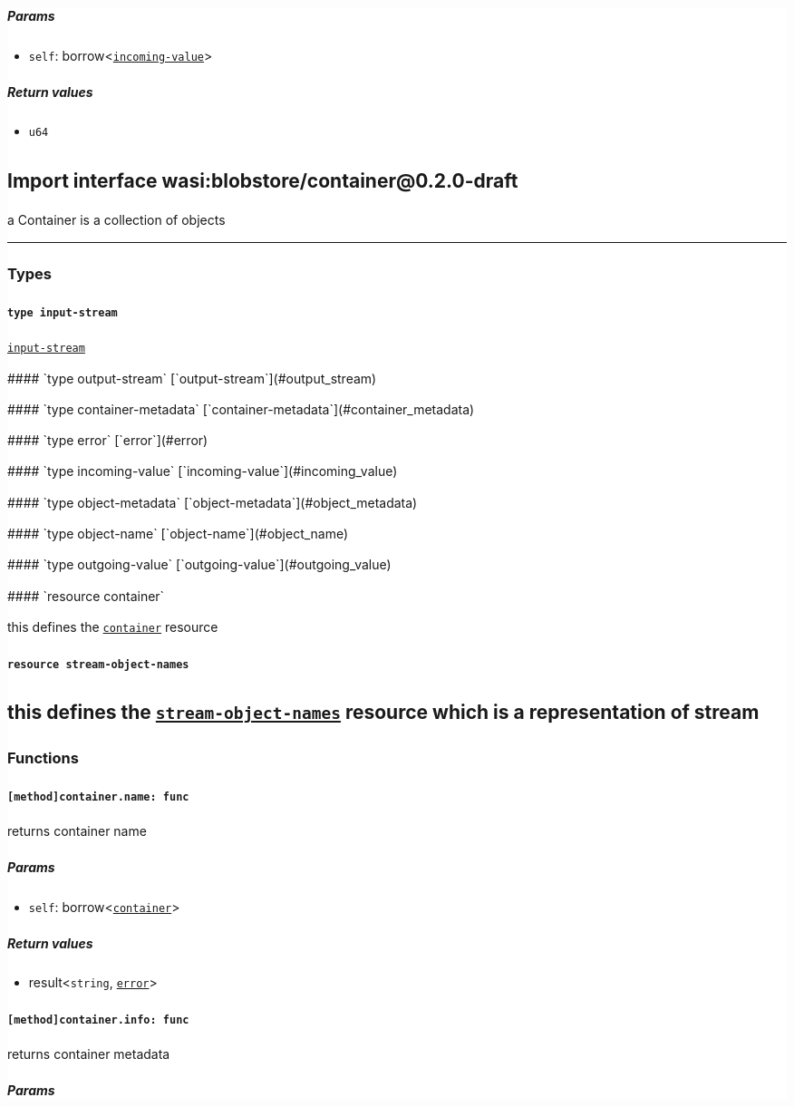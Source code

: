 <h5>Params</h5>
<ul>
<li><a id="method_incoming_value_size.self"></a><code>self</code>: borrow&lt;<a href="#incoming_value"><a href="#incoming_value"><code>incoming-value</code></a></a>&gt;</li>
</ul>
<h5>Return values</h5>
<ul>
<li><a id="method_incoming_value_size.0"></a> <code>u64</code></li>
</ul>
<h2><a id="wasi_blobstore_container_0_2_0_draft"></a>Import interface wasi:blobstore/container@0.2.0-draft</h2>
<p>a Container is a collection of objects</p>
<hr />
<h3>Types</h3>
<h4><a id="input_stream"></a><code>type input-stream</code></h4>
<p><a href="#input_stream"><a href="#input_stream"><code>input-stream</code></a></a></p>
<p>
#### <a id="output_stream"></a>`type output-stream`
[`output-stream`](#output_stream)
<p>
#### <a id="container_metadata"></a>`type container-metadata`
[`container-metadata`](#container_metadata)
<p>
#### <a id="error"></a>`type error`
[`error`](#error)
<p>
#### <a id="incoming_value"></a>`type incoming-value`
[`incoming-value`](#incoming_value)
<p>
#### <a id="object_metadata"></a>`type object-metadata`
[`object-metadata`](#object_metadata)
<p>
#### <a id="object_name"></a>`type object-name`
[`object-name`](#object_name)
<p>
#### <a id="outgoing_value"></a>`type outgoing-value`
[`outgoing-value`](#outgoing_value)
<p>
#### <a id="container"></a>`resource container`
<p>this defines the <a href="#container"><code>container</code></a> resource</p>
<h4><a id="stream_object_names"></a><code>resource stream-object-names</code></h4>
<h2>this defines the <a href="#stream_object_names"><code>stream-object-names</code></a> resource which is a representation of stream<object-name></h2>
<h3>Functions</h3>
<h4><a id="method_container_name"></a><code>[method]container.name: func</code></h4>
<p>returns container name</p>
<h5>Params</h5>
<ul>
<li><a id="method_container_name.self"></a><code>self</code>: borrow&lt;<a href="#container"><a href="#container"><code>container</code></a></a>&gt;</li>
</ul>
<h5>Return values</h5>
<ul>
<li><a id="method_container_name.0"></a> result&lt;<code>string</code>, <a href="#error"><a href="#error"><code>error</code></a></a>&gt;</li>
</ul>
<h4><a id="method_container_info"></a><code>[method]container.info: func</code></h4>
<p>returns container metadata</p>
<h5>Params</h5>